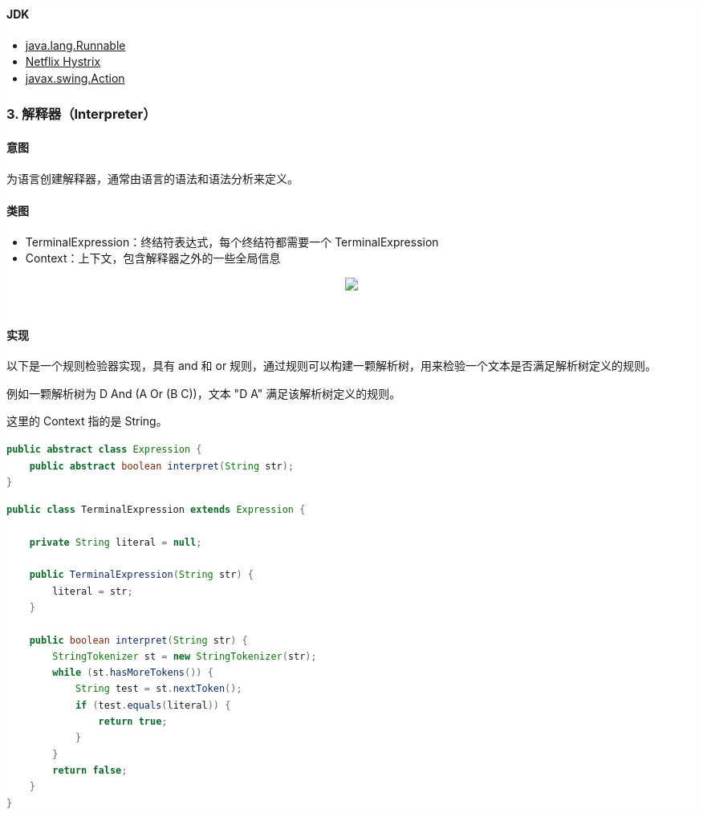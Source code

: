 #### JDK

- [java.lang.Runnable](http://docs.oracle.com/javase/8/docs/api/java/lang/Runnable.html)
- [Netflix Hystrix](https://github.com/Netflix/Hystrix/wiki)
- [javax.swing.Action](http://docs.oracle.com/javase/8/docs/api/javax/swing/Action.html)

### 3. 解释器（Interpreter）

#### 意图

为语言创建解释器，通常由语言的语法和语法分析来定义。

#### 类图

- TerminalExpression：终结符表达式，每个终结符都需要一个 TerminalExpression
- Context：上下文，包含解释器之外的一些全局信息

<div align="center"> <img src="https://github.com/CyC2018/Interview-Notebook/raw/master/pics/794239e3-4baf-4aad-92df-f02f59b2a6fe.png"/> </div><br>

#### 实现

以下是一个规则检验器实现，具有 and 和 or 规则，通过规则可以构建一颗解析树，用来检验一个文本是否满足解析树定义的规则。

例如一颗解析树为 D And (A Or (B C))，文本 "D A" 满足该解析树定义的规则。

这里的 Context 指的是 String。

```java
public abstract class Expression {
    public abstract boolean interpret(String str);
}
```

```java
public class TerminalExpression extends Expression {

    private String literal = null;

    public TerminalExpression(String str) {
        literal = str;
    }

    public boolean interpret(String str) {
        StringTokenizer st = new StringTokenizer(str);
        while (st.hasMoreTokens()) {
            String test = st.nextToken();
            if (test.equals(literal)) {
                return true;
            }
        }
        return false;
    }
}
```
